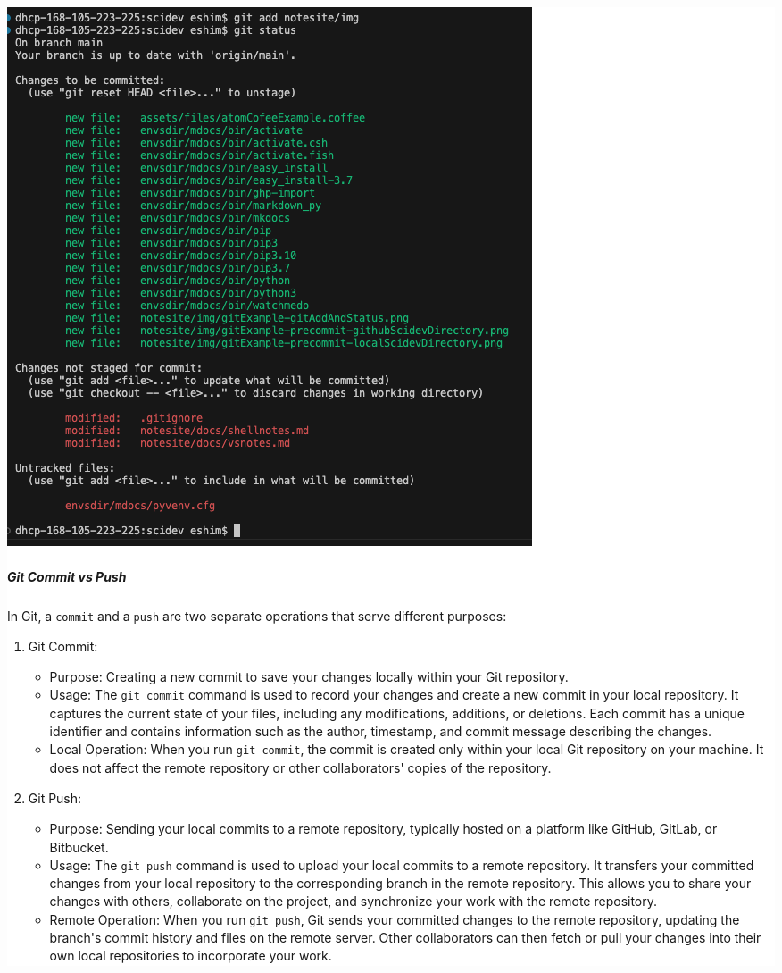 ![Git Status After Adding notesite/img/*](img/example-git/gitExample-gitAddAndStatusSecond.png)

##### Git Commit vs Push

In Git, a `commit` and a `push` are two separate operations that serve different purposes:

1. Git Commit:
   - Purpose: Creating a new commit to save your changes locally within your Git repository.
   - Usage: The `git commit` command is used to record your changes and create a new commit in your local repository. It captures the current state of your files, including any modifications, additions, or deletions. Each commit has a unique identifier and contains information such as the author, timestamp, and commit message describing the changes.
   - Local Operation: When you run `git commit`, the commit is created only within your local Git repository on your machine. It does not affect the remote repository or other collaborators' copies of the repository.

2. Git Push:
   - Purpose: Sending your local commits to a remote repository, typically hosted on a platform like GitHub, GitLab, or Bitbucket.
   - Usage: The `git push` command is used to upload your local commits to a remote repository. It transfers your committed changes from your local repository to the corresponding branch in the remote repository. This allows you to share your changes with others, collaborate on the project, and synchronize your work with the remote repository.
   - Remote Operation: When you run `git push`, Git sends your committed changes to the remote repository, updating the branch's commit history and files on the remote server. Other collaborators can then fetch or pull your changes into their own local repositories to incorporate your work.
